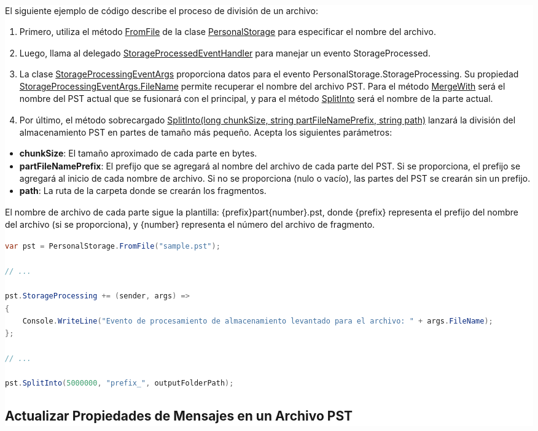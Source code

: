
El siguiente ejemplo de código describe el proceso de división de un archivo:

1. Primero, utiliza el método [FromFile](https://reference.aspose.com/email/net/aspose.email.storage.pst/personalstorage/fromfile/#fromfile) de la clase [PersonalStorage](https://reference.aspose.com/email/net/aspose.email.storage.pst/personalstorage/#personalstorage-class) para especificar el nombre del archivo.

2. Luego, llama al delegado [StorageProcessedEventHandler](https://reference.aspose.com/email/net/aspose.email.storage.pst/storageprocessedeventhandler/#storageprocessedeventhandler-delegate) para manejar un evento StorageProcessed.

3. La clase [StorageProcessingEventArgs](https://reference.aspose.com/email/net/aspose.email.storage.pst/storageprocessingepecificulturaloccasions) proporciona datos para el evento PersonalStorage.StorageProcessing. Su propiedad [StorageProcessingEventArgs.FileName](https://reference.aspose.com/email/net/aspose.email.storage.pst/storageprocessingepecificulturaloccasions/filename/#storageprocessingepecificulturaloccasions) permite recuperar el nombre del archivo PST. Para el método [MergeWith](https://reference.aspose.com/email/net/aspose.email.storage.pst/personalstorage/mergewith/#mergewith_1) será el nombre del PST actual que se fusionará con el principal, y para el método [SplitInto](https://reference.aspose.com/email/net/aspose.email.storage.pst/personalstorage/splitinto/#splitinto) será el nombre de la parte actual.

4. Por último, el método sobrecargado [SplitInto(long chunkSize, string partFileNamePrefix, string path)](https://reference.aspose.com/email/net/aspose.email.storage.pst/personalstorage/splitinto/#splitinto) lanzará la división del almacenamiento PST en partes de tamaño más pequeño. Acepta los siguientes parámetros:

- **chunkSize**: El tamaño aproximado de cada parte en bytes.
- **partFileNamePrefix**: El prefijo que se agregará al nombre del archivo de cada parte del PST. Si se proporciona, el prefijo se agregará al inicio de cada nombre de archivo. Si no se proporciona (nulo o vacío), las partes del PST se crearán sin un prefijo.
- **path**: La ruta de la carpeta donde se crearán los fragmentos.

El nombre de archivo de cada parte sigue la plantilla: {prefix}part{number}.pst, donde {prefix} representa el prefijo del nombre del archivo (si se proporciona), y {number} representa el número del archivo de fragmento.

```cs
var pst = PersonalStorage.FromFile("sample.pst");

// ...

pst.StorageProcessing += (sender, args) =>
{
    Console.WriteLine("Evento de procesamiento de almacenamiento levantado para el archivo: " + args.FileName);
};

// ...

pst.SplitInto(5000000, "prefix_", outputFolderPath);
```

## **Actualizar Propiedades de Mensajes en un Archivo PST**
